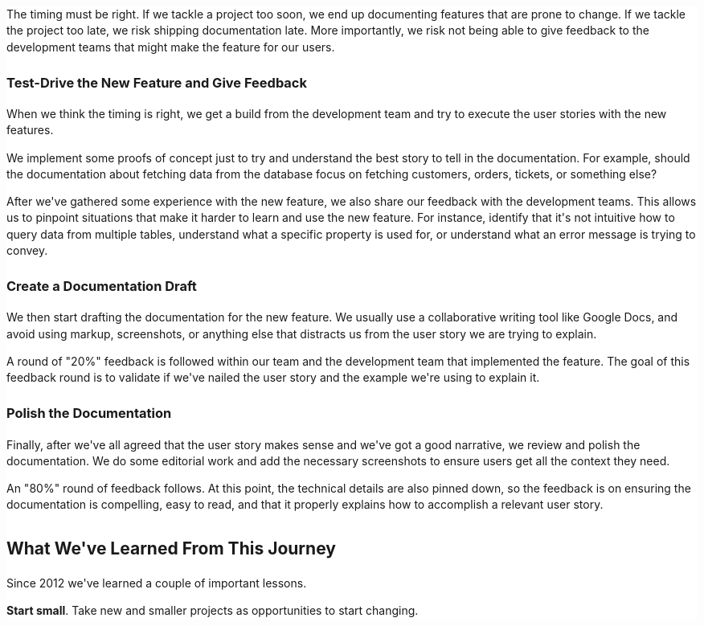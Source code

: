 The timing must be right. If we tackle a project too soon, we end up documenting features that are prone to change.
If we tackle the project too late, we risk shipping documentation late.
More importantly, we risk not being able to give feedback to the development teams that might make the feature for our users.



### Test-Drive the New Feature and Give Feedback

When we think the timing is right, we get a build from the development team and try to execute the user stories with the new features.

We implement some proofs of concept just to try and understand the best story to tell in the documentation. For example, should the documentation about fetching data from the database focus on fetching customers, orders, tickets, or something else?

After we've gathered some experience with the new feature, we also share our feedback with the development teams. This allows us to pinpoint situations that make it harder to learn and use the new feature.
For instance, identify that it's not intuitive how to query data from multiple tables, understand what a specific property is used for, or understand what an error message is trying to convey.


### Create a Documentation Draft

We then start drafting the documentation for the new feature. We usually use a collaborative writing tool like Google Docs, and avoid using markup, screenshots, or anything else that distracts us from the user story we are trying to explain.

A round of "20%" feedback is followed within our team and the development team that implemented the feature.
The goal of this feedback round is to validate if we've nailed the user story and the example we're using to explain it.


### Polish the Documentation

Finally, after we've all agreed that the user story makes sense and we've got a good narrative, we review and polish the documentation.
We do some editorial work and add the necessary screenshots to ensure users get all the context they need.

An "80%" round of feedback follows. At this point, the technical details are also pinned down, so the feedback is on ensuring the documentation is compelling, easy to read, and that it properly explains how to accomplish a relevant user story.




## What We've Learned From This Journey

Since 2012 we've learned a couple of important lessons.

**Start small**. Take new and smaller projects as opportunities to start changing.
